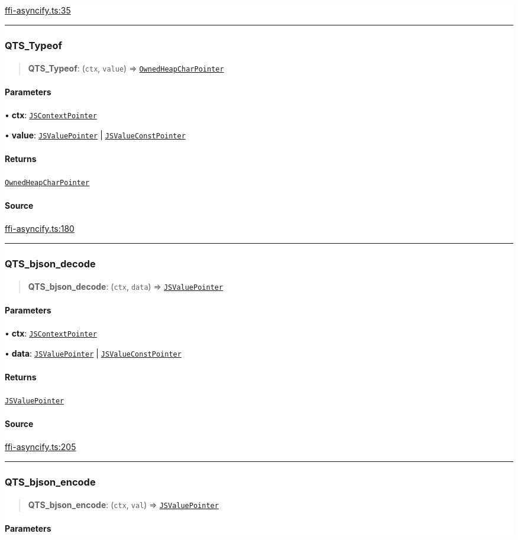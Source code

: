 [ffi-asyncify.ts:35](https://github.com/justjake/quickjs-emscripten/blob/main/packages/quickjs-ffi-types/src/ffi-asyncify.ts#L35)

***

### QTS\_Typeof

> **QTS\_Typeof**: (`ctx`, `value`) => [`OwnedHeapCharPointer`](../../../quickjs-emscripten/exports.md#ownedheapcharpointer)

#### Parameters

• **ctx**: [`JSContextPointer`](../../../quickjs-emscripten/exports.md#jscontextpointer)

• **value**: [`JSValuePointer`](../../../quickjs-emscripten/exports.md#jsvaluepointer) \| [`JSValueConstPointer`](../../../quickjs-emscripten/exports.md#jsvalueconstpointer)

#### Returns

[`OwnedHeapCharPointer`](../../../quickjs-emscripten/exports.md#ownedheapcharpointer)

#### Source

[ffi-asyncify.ts:180](https://github.com/justjake/quickjs-emscripten/blob/main/packages/quickjs-ffi-types/src/ffi-asyncify.ts#L180)

***

### QTS\_bjson\_decode

> **QTS\_bjson\_decode**: (`ctx`, `data`) => [`JSValuePointer`](../../../quickjs-emscripten/exports.md#jsvaluepointer)

#### Parameters

• **ctx**: [`JSContextPointer`](../../../quickjs-emscripten/exports.md#jscontextpointer)

• **data**: [`JSValuePointer`](../../../quickjs-emscripten/exports.md#jsvaluepointer) \| [`JSValueConstPointer`](../../../quickjs-emscripten/exports.md#jsvalueconstpointer)

#### Returns

[`JSValuePointer`](../../../quickjs-emscripten/exports.md#jsvaluepointer)

#### Source

[ffi-asyncify.ts:205](https://github.com/justjake/quickjs-emscripten/blob/main/packages/quickjs-ffi-types/src/ffi-asyncify.ts#L205)

***

### QTS\_bjson\_encode

> **QTS\_bjson\_encode**: (`ctx`, `val`) => [`JSValuePointer`](../../../quickjs-emscripten/exports.md#jsvaluepointer)

#### Parameters
